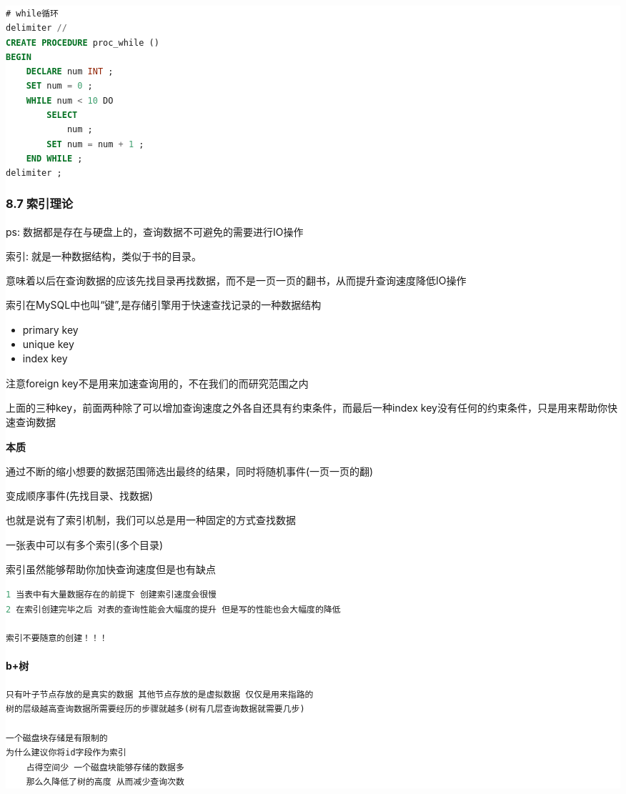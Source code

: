 ```sql
# while循环
delimiter //
CREATE PROCEDURE proc_while ()
BEGIN
    DECLARE num INT ;
    SET num = 0 ;
    WHILE num < 10 DO
        SELECT
            num ;
        SET num = num + 1 ;
    END WHILE ;
delimiter ;    
```

### 8.7 索引理论

ps: 数据都是存在与硬盘上的，查询数据不可避免的需要进行IO操作

索引: 就是一种数据结构，类似于书的目录。

​		 意味着以后在查询数据的应该先找目录再找数据，而不是一页一页的翻书，从而提升查询速度降低IO操作

索引在MySQL中也叫“键”,是存储引擎用于快速查找记录的一种数据结构

* primary key
* unique key
* index key

注意foreign key不是用来加速查询用的，不在我们的而研究范围之内

上面的三种key，前面两种除了可以增加查询速度之外各自还具有约束条件，而最后一种index key没有任何的约束条件，只是用来帮助你快速查询数据

**本质**

通过不断的缩小想要的数据范围筛选出最终的结果，同时将随机事件(一页一页的翻)

变成顺序事件(先找目录、找数据)

也就是说有了索引机制，我们可以总是用一种固定的方式查找数据



一张表中可以有多个索引(多个目录)

索引虽然能够帮助你加快查询速度但是也有缺点

```sql
1 当表中有大量数据存在的前提下 创建索引速度会很慢
2 在索引创建完毕之后 对表的查询性能会大幅度的提升 但是写的性能也会大幅度的降低

索引不要随意的创建！！！
```

#### b+树

```sql
只有叶子节点存放的是真实的数据 其他节点存放的是虚拟数据 仅仅是用来指路的
树的层级越高查询数据所需要经历的步骤就越多(树有几层查询数据就需要几步)

一个磁盘块存储是有限制的
为什么建议你将id字段作为索引
	占得空间少 一个磁盘块能够存储的数据多
	那么久降低了树的高度 从而减少查询次数
```
